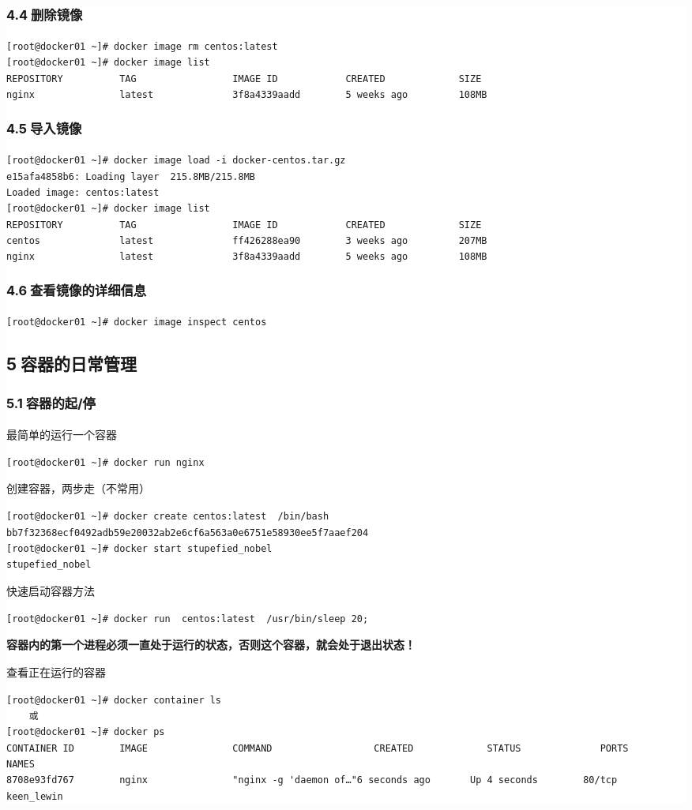 ### 4.4 删除镜像

```
[root@docker01 ~]# docker image rm centos:latest
[root@docker01 ~]# docker image list 
REPOSITORY          TAG                 IMAGE ID            CREATED             SIZE
nginx               latest              3f8a4339aadd        5 weeks ago         108MB
```

### 4.5 导入镜像

```
[root@docker01 ~]# docker image load -i docker-centos.tar.gz  
e15afa4858b6: Loading layer  215.8MB/215.8MB
Loaded image: centos:latest
[root@docker01 ~]# docker image list 
REPOSITORY          TAG                 IMAGE ID            CREATED             SIZE
centos              latest              ff426288ea90        3 weeks ago         207MB
nginx               latest              3f8a4339aadd        5 weeks ago         108MB
```

### 4.6 查看镜像的详细信息

```
[root@docker01 ~]# docker image inspect centos
```

## 5 容器的日常管理

### 5.1 容器的起/停

最简单的运行一个容器

```
[root@docker01 ~]# docker run nginx
```

创建容器，两步走（不常用）

```
[root@docker01 ~]# docker create centos:latest  /bin/bash
bb7f32368ecf0492adb59e20032ab2e6cf6a563a0e6751e58930ee5f7aaef204
[root@docker01 ~]# docker start stupefied_nobel
stupefied_nobel
```

快速启动容器方法

```
[root@docker01 ~]# docker run  centos:latest  /usr/bin/sleep 20;
```

**容器内的第一个进程必须一直处于运行的状态，否则这个容器，就会处于退出状态！**

查看正在运行的容器

```
[root@docker01 ~]# docker container ls
    或
[root@docker01 ~]# docker ps 
CONTAINER ID        IMAGE               COMMAND                  CREATED             STATUS              PORTS               NAMES
8708e93fd767        nginx               "nginx -g 'daemon of…"6 seconds ago       Up 4 seconds        80/tcp              keen_lewin
```
